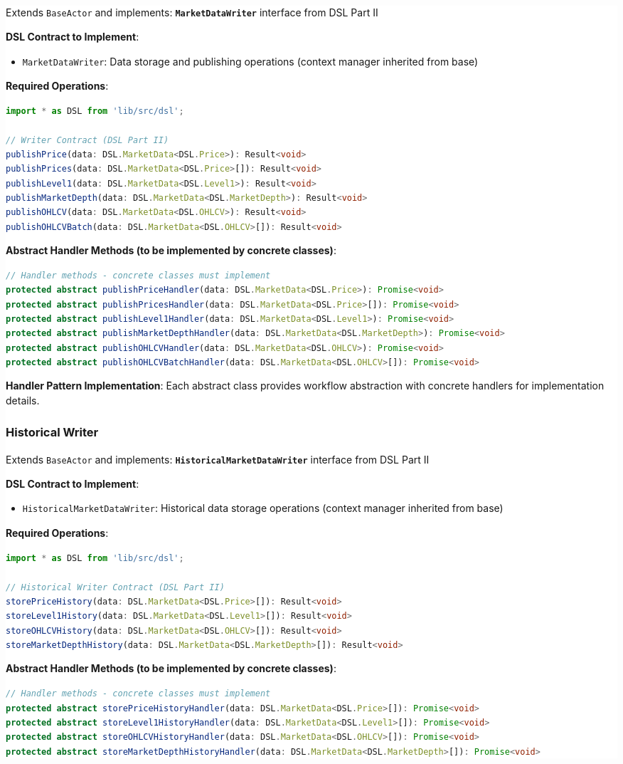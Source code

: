 Extends `BaseActor` and implements: **`MarketDataWriter`** interface from DSL Part II

**DSL Contract to Implement**:
- `MarketDataWriter`: Data storage and publishing operations (context manager inherited from base)

**Required Operations**:
```typescript
import * as DSL from 'lib/src/dsl';

// Writer Contract (DSL Part II)
publishPrice(data: DSL.MarketData<DSL.Price>): Result<void>
publishPrices(data: DSL.MarketData<DSL.Price>[]): Result<void>
publishLevel1(data: DSL.MarketData<DSL.Level1>): Result<void>
publishMarketDepth(data: DSL.MarketData<DSL.MarketDepth>): Result<void>
publishOHLCV(data: DSL.MarketData<DSL.OHLCV>): Result<void>
publishOHLCVBatch(data: DSL.MarketData<DSL.OHLCV>[]): Result<void>
```

**Abstract Handler Methods (to be implemented by concrete classes)**:
```typescript
// Handler methods - concrete classes must implement
protected abstract publishPriceHandler(data: DSL.MarketData<DSL.Price>): Promise<void>
protected abstract publishPricesHandler(data: DSL.MarketData<DSL.Price>[]): Promise<void>
protected abstract publishLevel1Handler(data: DSL.MarketData<DSL.Level1>): Promise<void>
protected abstract publishMarketDepthHandler(data: DSL.MarketData<DSL.MarketDepth>): Promise<void>
protected abstract publishOHLCVHandler(data: DSL.MarketData<DSL.OHLCV>): Promise<void>
protected abstract publishOHLCVBatchHandler(data: DSL.MarketData<DSL.OHLCV>[]): Promise<void>
```

**Handler Pattern Implementation**:
Each abstract class provides workflow abstraction with concrete handlers for implementation details.

### Historical Writer

Extends `BaseActor` and implements: **`HistoricalMarketDataWriter`** interface from DSL Part II

**DSL Contract to Implement**:
- `HistoricalMarketDataWriter`: Historical data storage operations (context manager inherited from base)

**Required Operations**:
```typescript
import * as DSL from 'lib/src/dsl';

// Historical Writer Contract (DSL Part II)
storePriceHistory(data: DSL.MarketData<DSL.Price>[]): Result<void>
storeLevel1History(data: DSL.MarketData<DSL.Level1>[]): Result<void>
storeOHLCVHistory(data: DSL.MarketData<DSL.OHLCV>[]): Result<void>
storeMarketDepthHistory(data: DSL.MarketData<DSL.MarketDepth>[]): Result<void>
```

**Abstract Handler Methods (to be implemented by concrete classes)**:
```typescript
// Handler methods - concrete classes must implement
protected abstract storePriceHistoryHandler(data: DSL.MarketData<DSL.Price>[]): Promise<void>
protected abstract storeLevel1HistoryHandler(data: DSL.MarketData<DSL.Level1>[]): Promise<void>
protected abstract storeOHLCVHistoryHandler(data: DSL.MarketData<DSL.OHLCV>[]): Promise<void>
protected abstract storeMarketDepthHistoryHandler(data: DSL.MarketData<DSL.MarketDepth>[]): Promise<void>
```
